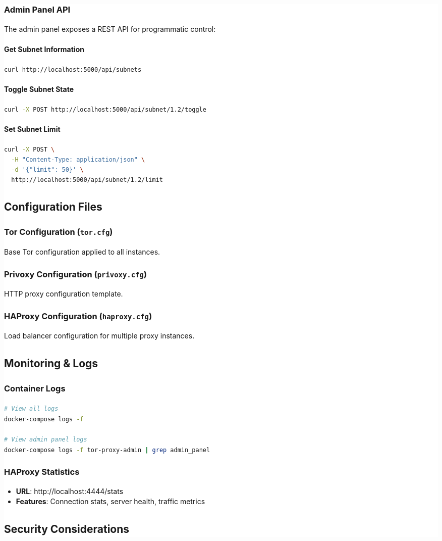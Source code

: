 ### Admin Panel API

The admin panel exposes a REST API for programmatic control:

#### Get Subnet Information
```bash
curl http://localhost:5000/api/subnets
```

#### Toggle Subnet State
```bash
curl -X POST http://localhost:5000/api/subnet/1.2/toggle
```

#### Set Subnet Limit
```bash
curl -X POST \
  -H "Content-Type: application/json" \
  -d '{"limit": 50}' \
  http://localhost:5000/api/subnet/1.2/limit
```

## Configuration Files

### Tor Configuration (`tor.cfg`)
Base Tor configuration applied to all instances.

### Privoxy Configuration (`privoxy.cfg`)
HTTP proxy configuration template.

### HAProxy Configuration (`haproxy.cfg`)
Load balancer configuration for multiple proxy instances.

## Monitoring & Logs

### Container Logs
```bash
# View all logs
docker-compose logs -f

# View admin panel logs
docker-compose logs -f tor-proxy-admin | grep admin_panel
```

### HAProxy Statistics
- **URL**: http://localhost:4444/stats
- **Features**: Connection stats, server health, traffic metrics

## Security Considerations

